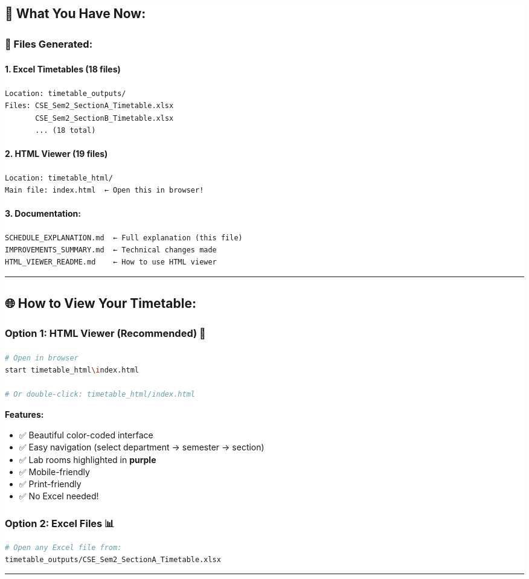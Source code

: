 
## 🎯 **What You Have Now:**

### **📁 Files Generated:**

#### **1. Excel Timetables** (18 files)
```
Location: timetable_outputs/
Files: CSE_Sem2_SectionA_Timetable.xlsx
       CSE_Sem2_SectionB_Timetable.xlsx
       ... (18 total)
```

#### **2. HTML Viewer** (19 files)
```
Location: timetable_html/
Main file: index.html  ← Open this in browser!
```

#### **3. Documentation:**
```
SCHEDULE_EXPLANATION.md  ← Full explanation (this file)
IMPROVEMENTS_SUMMARY.md  ← Technical changes made
HTML_VIEWER_README.md    ← How to use HTML viewer
```

---

## 🌐 **How to View Your Timetable:**

### **Option 1: HTML Viewer (Recommended)** 🌟
```bash
# Open in browser
start timetable_html\index.html

# Or double-click: timetable_html/index.html
```

**Features:**
- ✅ Beautiful color-coded interface
- ✅ Easy navigation (select department → semester → section)
- ✅ Lab rooms highlighted in **purple**
- ✅ Mobile-friendly
- ✅ Print-friendly
- ✅ No Excel needed!

### **Option 2: Excel Files** 📊
```bash
# Open any Excel file from:
timetable_outputs/CSE_Sem2_SectionA_Timetable.xlsx
```

---